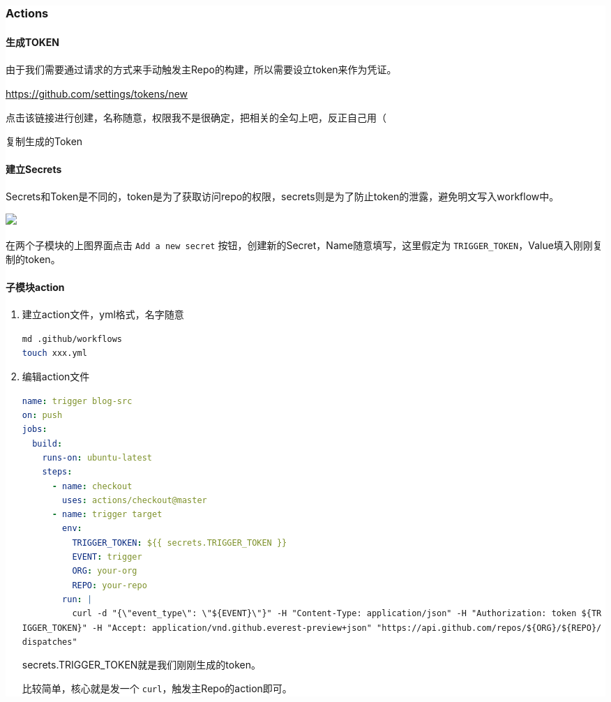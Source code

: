 
### Actions

#### 生成TOKEN

由于我们需要通过请求的方式来手动触发主Repo的构建，所以需要设立token来作为凭证。

https://github.com/settings/tokens/new

点击该链接进行创建，名称随意，权限我不是很确定，把相关的全勾上吧，反正自己用（

复制生成的Token

#### 建立Secrets

Secrets和Token是不同的，token是为了获取访问repo的权限，secrets则是为了防止token的泄露，避免明文写入workflow中。

![](https://gofun4-pic.oss-cn-hangzhou.aliyuncs.com/20191003214105.png)

在两个子模块的上图界面点击 `Add a new secret` 按钮，创建新的Secret，Name随意填写，这里假定为 `TRIGGER_TOKEN`，Value填入刚刚复制的token。

#### 子模块action

1. 建立action文件，yml格式，名字随意

   ```bash
   md .github/workflows
   touch xxx.yml
   ```

2. 编辑action文件

   ```yaml
   name: trigger blog-src
   on: push
   jobs: 
     build: 
       runs-on: ubuntu-latest
       steps:
         - name: checkout
           uses: actions/checkout@master
         - name: trigger target
           env:
             TRIGGER_TOKEN: ${{ secrets.TRIGGER_TOKEN }}
             EVENT: trigger
             ORG: your-org
             REPO: your-repo
           run: |
             curl -d "{\"event_type\": \"${EVENT}\"}" -H "Content-Type: application/json" -H "Authorization: token ${TRIGGER_TOKEN}" -H "Accept: application/vnd.github.everest-preview+json" "https://api.github.com/repos/${ORG}/${REPO}/dispatches"
   
   ```

   secrets.TRIGGER_TOKEN就是我们刚刚生成的token。

   比较简单，核心就是发一个 `curl`，触发主Repo的action即可。
